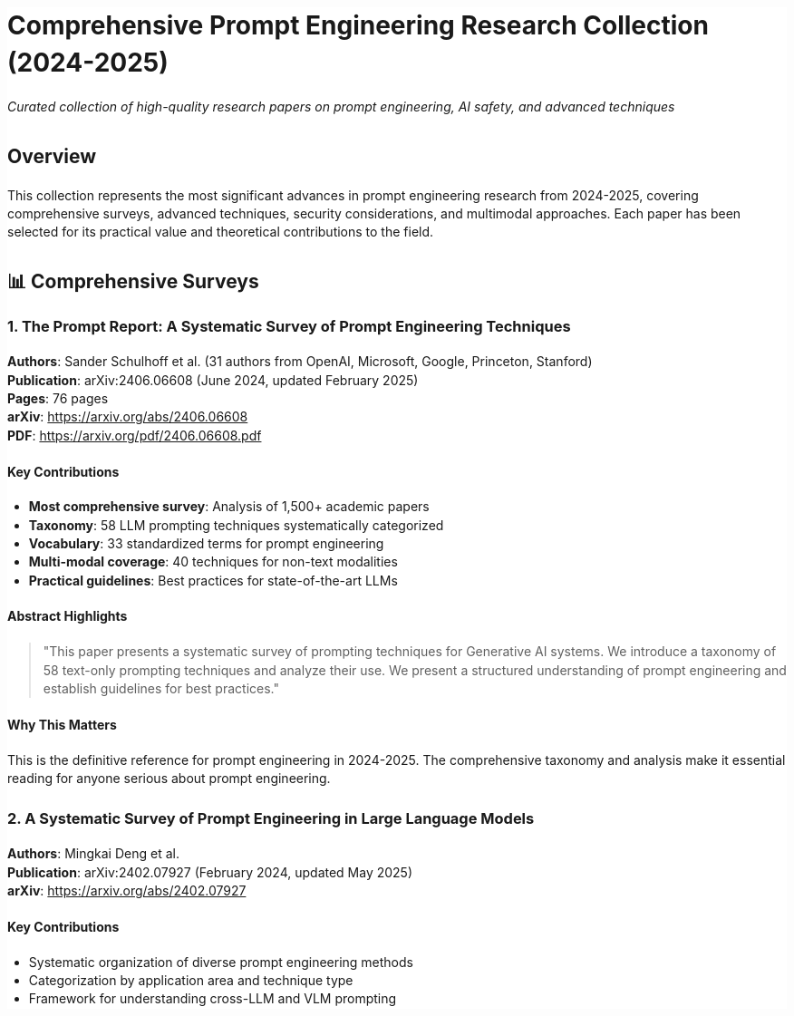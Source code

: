 # Comprehensive Prompt Engineering Research Collection (2024-2025)

*Curated collection of high-quality research papers on prompt engineering, AI safety, and advanced techniques*

## Overview

This collection represents the most significant advances in prompt engineering research from 2024-2025, covering comprehensive surveys, advanced techniques, security considerations, and multimodal approaches. Each paper has been selected for its practical value and theoretical contributions to the field.

## 📊 Comprehensive Surveys

### 1. The Prompt Report: A Systematic Survey of Prompt Engineering Techniques

**Authors**: Sander Schulhoff et al. (31 authors from OpenAI, Microsoft, Google, Princeton, Stanford)  
**Publication**: arXiv:2406.06608 (June 2024, updated February 2025)  
**Pages**: 76 pages  
**arXiv**: https://arxiv.org/abs/2406.06608  
**PDF**: https://arxiv.org/pdf/2406.06608.pdf

#### Key Contributions
- **Most comprehensive survey**: Analysis of 1,500+ academic papers
- **Taxonomy**: 58 LLM prompting techniques systematically categorized
- **Vocabulary**: 33 standardized terms for prompt engineering
- **Multi-modal coverage**: 40 techniques for non-text modalities
- **Practical guidelines**: Best practices for state-of-the-art LLMs

#### Abstract Highlights
> "This paper presents a systematic survey of prompting techniques for Generative AI systems. We introduce a taxonomy of 58 text-only prompting techniques and analyze their use. We present a structured understanding of prompt engineering and establish guidelines for best practices."

#### Why This Matters
This is the definitive reference for prompt engineering in 2024-2025. The comprehensive taxonomy and analysis make it essential reading for anyone serious about prompt engineering.

### 2. A Systematic Survey of Prompt Engineering in Large Language Models

**Authors**: Mingkai Deng et al.  
**Publication**: arXiv:2402.07927 (February 2024, updated May 2025)  
**arXiv**: https://arxiv.org/abs/2402.07927

#### Key Contributions
- Systematic organization of diverse prompt engineering methods
- Categorization by application area and technique type
- Framework for understanding cross-LLM and VLM prompting
